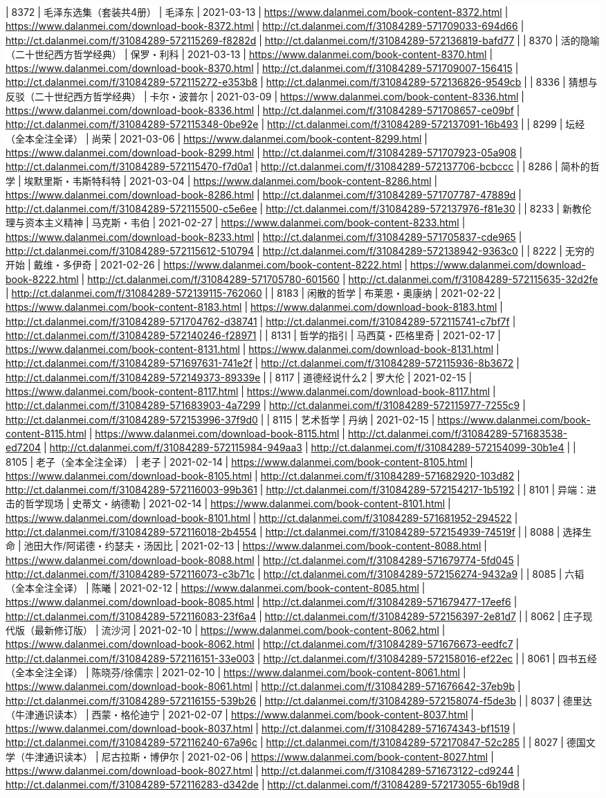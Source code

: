 | 8372 | 毛泽东选集（套装共4册） | 毛泽东 | 2021-03-13 | https://www.dalanmei.com/book-content-8372.html | https://www.dalanmei.com/download-book-8372.html | http://ct.dalanmei.com/f/31084289-571709033-694d66 | http://ct.dalanmei.com/f/31084289-572115269-f8282d | http://ct.dalanmei.com/f/31084289-572136819-bafd77 |
| 8370 | 活的隐喻（二十世纪西方哲学经典） | 保罗・利科 | 2021-03-13 | https://www.dalanmei.com/book-content-8370.html | https://www.dalanmei.com/download-book-8370.html | http://ct.dalanmei.com/f/31084289-571709007-156415 | http://ct.dalanmei.com/f/31084289-572115272-e353b8 | http://ct.dalanmei.com/f/31084289-572136826-9549cb |
| 8336 | 猜想与反驳（二十世纪西方哲学经典） | 卡尔・波普尔 | 2021-03-09 | https://www.dalanmei.com/book-content-8336.html | https://www.dalanmei.com/download-book-8336.html | http://ct.dalanmei.com/f/31084289-571708657-ce09bf | http://ct.dalanmei.com/f/31084289-572115348-0be92e | http://ct.dalanmei.com/f/31084289-572137091-16b493 |
| 8299 | 坛经（全本全注全译） | 尚荣 | 2021-03-06 | https://www.dalanmei.com/book-content-8299.html | https://www.dalanmei.com/download-book-8299.html | http://ct.dalanmei.com/f/31084289-571707923-05a908 | http://ct.dalanmei.com/f/31084289-572115470-f7d0a1 | http://ct.dalanmei.com/f/31084289-572137706-bcbccc |
| 8286 | 简朴的哲学 | 埃默里斯・韦斯特科特 | 2021-03-04 | https://www.dalanmei.com/book-content-8286.html | https://www.dalanmei.com/download-book-8286.html | http://ct.dalanmei.com/f/31084289-571707787-47889d | http://ct.dalanmei.com/f/31084289-572115500-c5e6ee | http://ct.dalanmei.com/f/31084289-572137976-f81e30 |
| 8233 | 新教伦理与资本主义精神 | 马克斯・韦伯 | 2021-02-27 | https://www.dalanmei.com/book-content-8233.html | https://www.dalanmei.com/download-book-8233.html | http://ct.dalanmei.com/f/31084289-571705837-cde965 | http://ct.dalanmei.com/f/31084289-572115612-510794 | http://ct.dalanmei.com/f/31084289-572138942-9363c0 |
| 8222 | 无穷的开始 | 戴维・多伊奇 | 2021-02-26 | https://www.dalanmei.com/book-content-8222.html | https://www.dalanmei.com/download-book-8222.html | http://ct.dalanmei.com/f/31084289-571705780-601560 | http://ct.dalanmei.com/f/31084289-572115635-32d2fe | http://ct.dalanmei.com/f/31084289-572139115-762060 |
| 8183 | 闲散的哲学 | 布莱恩・奥康纳 | 2021-02-22 | https://www.dalanmei.com/book-content-8183.html | https://www.dalanmei.com/download-book-8183.html | http://ct.dalanmei.com/f/31084289-571704762-d38741 | http://ct.dalanmei.com/f/31084289-572115741-c7bf7f | http://ct.dalanmei.com/f/31084289-572140246-f28971 |
| 8131 | 哲学的指引 | 马西莫・匹格里奇 | 2021-02-17 | https://www.dalanmei.com/book-content-8131.html | https://www.dalanmei.com/download-book-8131.html | http://ct.dalanmei.com/f/31084289-571697631-741e2f | http://ct.dalanmei.com/f/31084289-572115936-8b3672 | http://ct.dalanmei.com/f/31084289-572149373-89339e |
| 8117 | 道德经说什么2 | 罗大伦 | 2021-02-15 | https://www.dalanmei.com/book-content-8117.html | https://www.dalanmei.com/download-book-8117.html | http://ct.dalanmei.com/f/31084289-571683903-4a7299 | http://ct.dalanmei.com/f/31084289-572115977-7255c9 | http://ct.dalanmei.com/f/31084289-572153996-37f9d0 |
| 8115 | 艺术哲学 | 丹纳 | 2021-02-15 | https://www.dalanmei.com/book-content-8115.html | https://www.dalanmei.com/download-book-8115.html | http://ct.dalanmei.com/f/31084289-571683538-ed7204 | http://ct.dalanmei.com/f/31084289-572115984-949aa3 | http://ct.dalanmei.com/f/31084289-572154099-30b1e4 |
| 8105 | 老子（全本全注全译） | 老子 | 2021-02-14 | https://www.dalanmei.com/book-content-8105.html | https://www.dalanmei.com/download-book-8105.html | http://ct.dalanmei.com/f/31084289-571682920-103d82 | http://ct.dalanmei.com/f/31084289-572116003-99b361 | http://ct.dalanmei.com/f/31084289-572154217-1b5192 |
| 8101 | 异端：进击的哲学现场 | 史蒂文・纳德勒 | 2021-02-14 | https://www.dalanmei.com/book-content-8101.html | https://www.dalanmei.com/download-book-8101.html | http://ct.dalanmei.com/f/31084289-571681952-294522 | http://ct.dalanmei.com/f/31084289-572116018-2b4554 | http://ct.dalanmei.com/f/31084289-572154939-74519f |
| 8088 | 选择生命 | 池田大作/阿诺德・约瑟夫・汤因比 | 2021-02-13 | https://www.dalanmei.com/book-content-8088.html | https://www.dalanmei.com/download-book-8088.html | http://ct.dalanmei.com/f/31084289-571679774-5fd045 | http://ct.dalanmei.com/f/31084289-572116073-c3b71c | http://ct.dalanmei.com/f/31084289-572156274-9432a9 |
| 8085 | 六韬（全本全注全译） | 陈曦 | 2021-02-12 | https://www.dalanmei.com/book-content-8085.html | https://www.dalanmei.com/download-book-8085.html | http://ct.dalanmei.com/f/31084289-571679477-17eef6 | http://ct.dalanmei.com/f/31084289-572116083-23f6a4 | http://ct.dalanmei.com/f/31084289-572156397-2e81d7 |
| 8062 | 庄子现代版（最新修订版） | 流沙河 | 2021-02-10 | https://www.dalanmei.com/book-content-8062.html | https://www.dalanmei.com/download-book-8062.html | http://ct.dalanmei.com/f/31084289-571676673-eedfc7 | http://ct.dalanmei.com/f/31084289-572116151-33e003 | http://ct.dalanmei.com/f/31084289-572158016-ef22ec |
| 8061 | 四书五经（全本全注全译） | 陈晓芬/徐儒宗 | 2021-02-10 | https://www.dalanmei.com/book-content-8061.html | https://www.dalanmei.com/download-book-8061.html | http://ct.dalanmei.com/f/31084289-571676642-37eb9b | http://ct.dalanmei.com/f/31084289-572116155-539b26 | http://ct.dalanmei.com/f/31084289-572158074-f5de3b |
| 8037 | 德里达（牛津通识读本） | 西蒙・格伦迪宁 | 2021-02-07 | https://www.dalanmei.com/book-content-8037.html | https://www.dalanmei.com/download-book-8037.html | http://ct.dalanmei.com/f/31084289-571674343-bf1519 | http://ct.dalanmei.com/f/31084289-572116240-67a96c | http://ct.dalanmei.com/f/31084289-572170847-52c285 |
| 8027 | 德国文学（牛津通识读本） | 尼古拉斯・博伊尔 | 2021-02-06 | https://www.dalanmei.com/book-content-8027.html | https://www.dalanmei.com/download-book-8027.html | http://ct.dalanmei.com/f/31084289-571673122-cd9244 | http://ct.dalanmei.com/f/31084289-572116283-d342de | http://ct.dalanmei.com/f/31084289-572173055-6b19d8 |